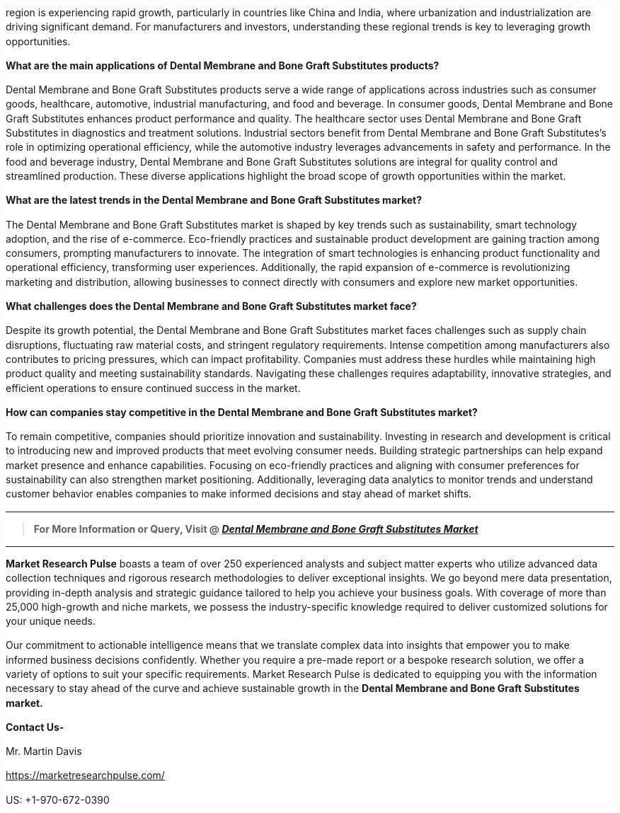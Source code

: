 region is experiencing rapid growth, particularly in countries like China and India, where urbanization and industrialization are driving significant demand. For manufacturers and investors, understanding these regional trends is key to leveraging growth opportunities.</p><p><strong>What are the main applications of Dental Membrane and Bone Graft Substitutes products?</strong></p><p>Dental Membrane and Bone Graft Substitutes products serve a wide range of applications across industries such as consumer goods, healthcare, automotive, industrial manufacturing, and food and beverage. In consumer goods, Dental Membrane and Bone Graft Substitutes enhances product performance and quality. The healthcare sector uses Dental Membrane and Bone Graft Substitutes in diagnostics and treatment solutions. Industrial sectors benefit from Dental Membrane and Bone Graft Substitutes&rsquo;s role in optimizing operational efficiency, while the automotive industry leverages advancements in safety and performance. In the food and beverage industry, Dental Membrane and Bone Graft Substitutes solutions are integral for quality control and streamlined production. These diverse applications highlight the broad scope of growth opportunities within the market.</p><p><strong>What are the latest trends in the Dental Membrane and Bone Graft Substitutes market?</strong></p><p>The Dental Membrane and Bone Graft Substitutes market is shaped by key trends such as sustainability, smart technology adoption, and the rise of e-commerce. Eco-friendly practices and sustainable product development are gaining traction among consumers, prompting manufacturers to innovate. The integration of smart technologies is enhancing product functionality and operational efficiency, transforming user experiences. Additionally, the rapid expansion of e-commerce is revolutionizing marketing and distribution, allowing businesses to connect directly with consumers and explore new market opportunities.</p><p><strong>What challenges does the Dental Membrane and Bone Graft Substitutes market face?</strong></p><p>Despite its growth potential, the Dental Membrane and Bone Graft Substitutes market faces challenges such as supply chain disruptions, fluctuating raw material costs, and stringent regulatory requirements. Intense competition among manufacturers also contributes to pricing pressures, which can impact profitability. Companies must address these hurdles while maintaining high product quality and meeting sustainability standards. Navigating these challenges requires adaptability, innovative strategies, and efficient operations to ensure continued success in the market.</p><p><strong>How can companies stay competitive in the Dental Membrane and Bone Graft Substitutes market?</strong></p><p>To remain competitive, companies should prioritize innovation and sustainability. Investing in research and development is critical to introducing new and improved products that meet evolving consumer needs. Building strategic partnerships can help expand market presence and enhance capabilities. Focusing on eco-friendly practices and aligning with consumer preferences for sustainability can also strengthen market positioning. Additionally, leveraging data analytics to monitor trends and understand customer behavior enables companies to make informed decisions and stay ahead of market shifts.</p><hr /><blockquote><p><strong>For More Information or Query, Visit @&nbsp;<em><a href="https://marketresearchpulse.com/report/92803/dental-membrane-and-bone-graft-substitutes-market?utm_source=Linkedin&utm_medium=025">Dental Membrane and Bone Graft Substitutes Market</a></em></strong></p></blockquote><hr /><p><strong>Market Research Pulse</strong> boasts a team of over 250 experienced analysts and subject matter experts who utilize advanced data collection techniques and rigorous research methodologies to deliver exceptional insights. We go beyond mere data presentation, providing in-depth analysis and strategic guidance tailored to help you achieve your business goals. With coverage of more than 25,000 high-growth and niche markets, we possess the industry-specific knowledge required to deliver customized solutions for your unique needs.</p><p>Our commitment to actionable intelligence means that we translate complex data into insights that empower you to make informed business decisions confidently. Whether you require a pre-made report or a bespoke research solution, we offer a variety of options to suit your specific requirements. Market Research Pulse is dedicated to equipping you with the information necessary to stay ahead of the curve and achieve sustainable growth in the <strong>Dental Membrane and Bone Graft Substitutes market.</strong></p><p><strong>Contact Us-</strong></p><p>Mr. Martin Davis</p><p>https://marketresearchpulse.com/</p><p>US: +1-970-672-0390</p>